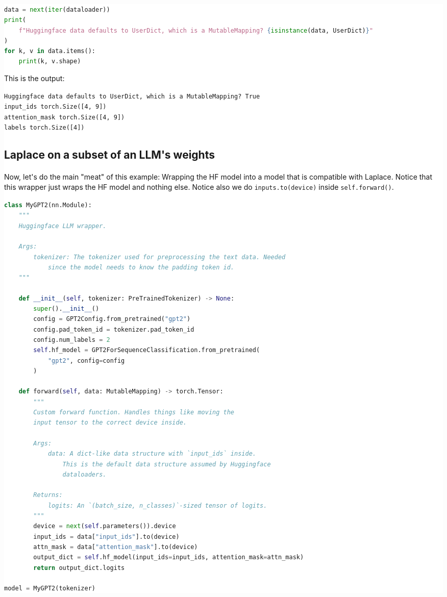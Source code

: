 ```python
data = next(iter(dataloader))
print(
    f"Huggingface data defaults to UserDict, which is a MutableMapping? {isinstance(data, UserDict)}"
)
for k, v in data.items():
    print(k, v.shape)
```

This is the output:

```
Huggingface data defaults to UserDict, which is a MutableMapping? True
input_ids torch.Size([4, 9])
attention_mask torch.Size([4, 9])
labels torch.Size([4])
```

## Laplace on a subset of an LLM's weights

Now, let's do the main "meat" of this example: Wrapping the HF model into a model that is
compatible with Laplace. Notice that this wrapper just wraps the HF model and nothing else.
Notice also we do `inputs.to(device)` inside `self.forward()`.

```python
class MyGPT2(nn.Module):
    """
    Huggingface LLM wrapper.

    Args:
        tokenizer: The tokenizer used for preprocessing the text data. Needed
            since the model needs to know the padding token id.
    """

    def __init__(self, tokenizer: PreTrainedTokenizer) -> None:
        super().__init__()
        config = GPT2Config.from_pretrained("gpt2")
        config.pad_token_id = tokenizer.pad_token_id
        config.num_labels = 2
        self.hf_model = GPT2ForSequenceClassification.from_pretrained(
            "gpt2", config=config
        )

    def forward(self, data: MutableMapping) -> torch.Tensor:
        """
        Custom forward function. Handles things like moving the
        input tensor to the correct device inside.

        Args:
            data: A dict-like data structure with `input_ids` inside.
                This is the default data structure assumed by Huggingface
                dataloaders.

        Returns:
            logits: An `(batch_size, n_classes)`-sized tensor of logits.
        """
        device = next(self.parameters()).device
        input_ids = data["input_ids"].to(device)
        attn_mask = data["attention_mask"].to(device)
        output_dict = self.hf_model(input_ids=input_ids, attention_mask=attn_mask)
        return output_dict.logits

model = MyGPT2(tokenizer)
```
